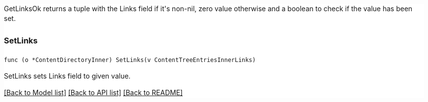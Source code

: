 GetLinksOk returns a tuple with the Links field if it's non-nil, zero value otherwise
and a boolean to check if the value has been set.

### SetLinks

`func (o *ContentDirectoryInner) SetLinks(v ContentTreeEntriesInnerLinks)`

SetLinks sets Links field to given value.



[[Back to Model list]](../README.md#documentation-for-models) [[Back to API list]](../README.md#documentation-for-api-endpoints) [[Back to README]](../README.md)


